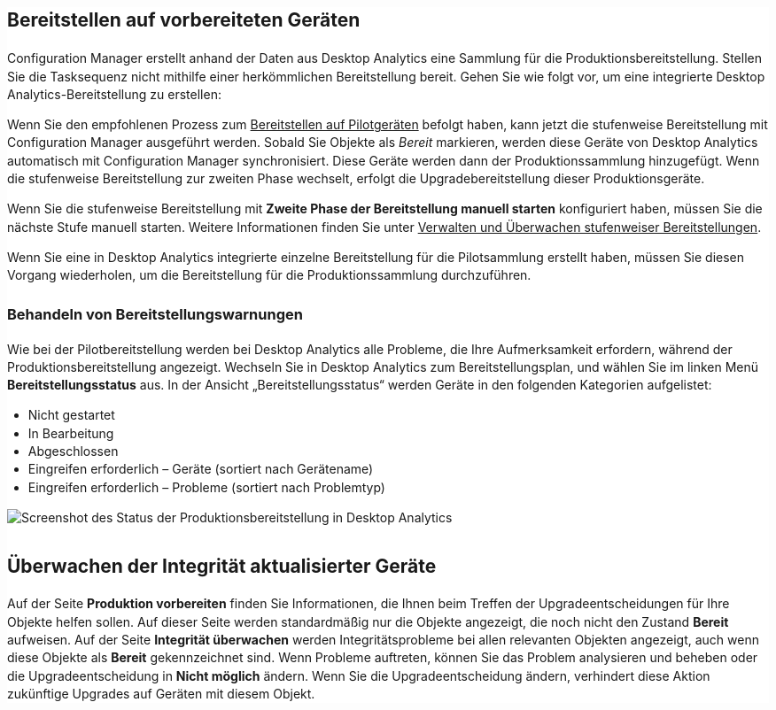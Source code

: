 
## <a name="deploy-to-devices-that-are-ready"></a><a name="bkmk_deploy"></a> Bereitstellen auf vorbereiteten Geräten

Configuration Manager erstellt anhand der Daten aus Desktop Analytics eine Sammlung für die Produktionsbereitstellung. Stellen Sie die Tasksequenz nicht mithilfe einer herkömmlichen Bereitstellung bereit. Gehen Sie wie folgt vor, um eine integrierte Desktop Analytics-Bereitstellung zu erstellen:

Wenn Sie den empfohlenen Prozess zum [Bereitstellen auf Pilotgeräten](deploy-pilot.md#deploy-to-pilot-devices) befolgt haben, kann jetzt die stufenweise Bereitstellung mit Configuration Manager ausgeführt werden. Sobald Sie Objekte als *Bereit* markieren, werden diese Geräte von Desktop Analytics automatisch mit Configuration Manager synchronisiert. Diese Geräte werden dann der Produktionssammlung hinzugefügt. Wenn die stufenweise Bereitstellung zur zweiten Phase wechselt, erfolgt die Upgradebereitstellung dieser Produktionsgeräte.

Wenn Sie die stufenweise Bereitstellung mit **Zweite Phase der Bereitstellung manuell starten** konfiguriert haben, müssen Sie die nächste Stufe manuell starten. Weitere Informationen finden Sie unter [Verwalten und Überwachen stufenweiser Bereitstellungen](../osd/deploy-use/manage-monitor-phased-deployments.md#bkmk_move).

Wenn Sie eine in Desktop Analytics integrierte einzelne Bereitstellung für die Pilotsammlung erstellt haben, müssen Sie diesen Vorgang wiederholen, um die Bereitstellung für die Produktionssammlung durchzuführen.


### <a name="address-deployment-alerts"></a>Behandeln von Bereitstellungswarnungen

Wie bei der Pilotbereitstellung werden bei Desktop Analytics alle Probleme, die Ihre Aufmerksamkeit erfordern, während der Produktionsbereitstellung angezeigt. Wechseln Sie in Desktop Analytics zum Bereitstellungsplan, und wählen Sie im linken Menü **Bereitstellungsstatus** aus. In der Ansicht „Bereitstellungsstatus“ werden Geräte in den folgenden Kategorien aufgelistet:  

- Nicht gestartet
- In Bearbeitung
- Abgeschlossen
- Eingreifen erforderlich – Geräte (sortiert nach Gerätename)
- Eingreifen erforderlich – Probleme (sortiert nach Problemtyp)

![Screenshot des Status der Produktionsbereitstellung in Desktop Analytics](media/prod-deployment-status.png)


## <a name="monitor-the-health-of-updated-devices"></a><a name="bkmk_monitor"></a> Überwachen der Integrität aktualisierter Geräte

Auf der Seite **Produktion vorbereiten** finden Sie Informationen, die Ihnen beim Treffen der Upgradeentscheidungen für Ihre Objekte helfen sollen. Auf dieser Seite werden standardmäßig nur die Objekte angezeigt, die noch nicht den Zustand **Bereit** aufweisen. Auf der Seite **Integrität überwachen** werden Integritätsprobleme bei allen relevanten Objekten angezeigt, auch wenn diese Objekte als **Bereit** gekennzeichnet sind. Wenn Probleme auftreten, können Sie das Problem analysieren und beheben oder die Upgradeentscheidung in **Nicht möglich** ändern. Wenn Sie die Upgradeentscheidung ändern, verhindert diese Aktion zukünftige Upgrades auf Geräten mit diesem Objekt.
